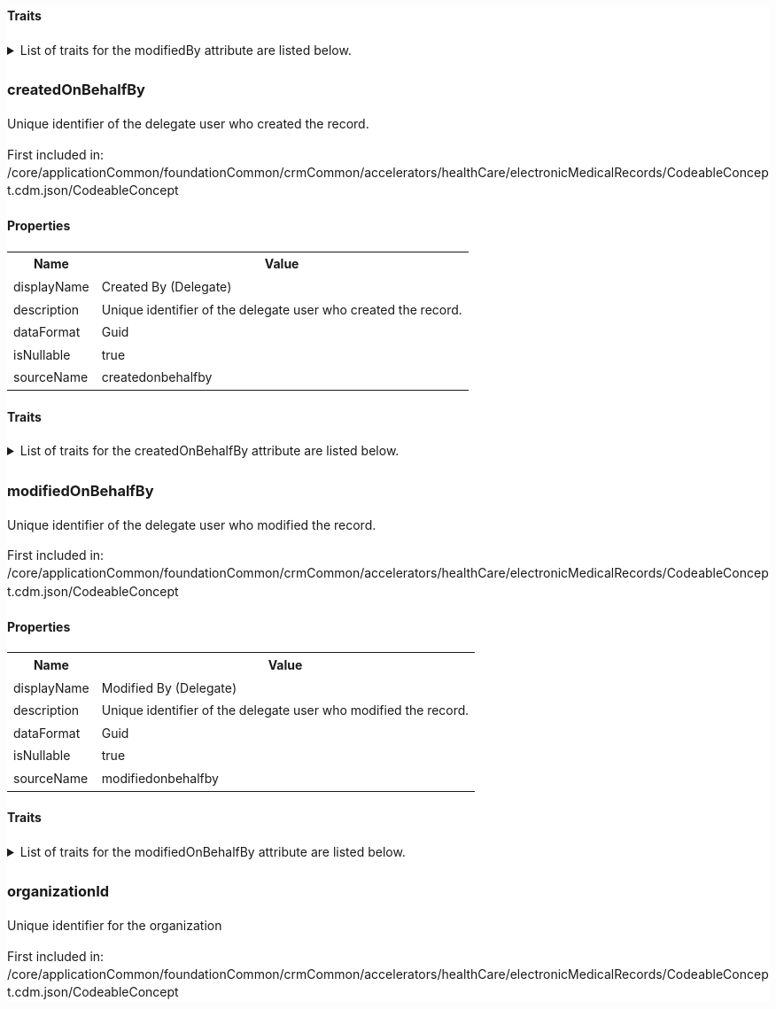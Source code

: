 #### Traits

<details><summary>List of traits for the modifiedBy attribute are listed below.</summary></details>

### <a name="createdOnBehalfBy">createdOnBehalfBy</a>

Unique identifier of the delegate user who created the record.

First included in: /core/applicationCommon/foundationCommon/crmCommon/accelerators/healthCare/electronicMedicalRecords/CodeableConcept.cdm.json/CodeableConcept

#### Properties

<table><tr><th>Name</th><th>Value</th></tr>
<tr><td>displayName</td><td>Created By (Delegate)</td></tr>
<tr><td>description</td><td>Unique identifier of the delegate user who created the record.</td></tr>
<tr><td>dataFormat</td><td>Guid</td></tr>
<tr><td>isNullable</td><td>true</td></tr>
<tr><td>sourceName</td><td>createdonbehalfby</td></tr>
</table>

#### Traits

<details><summary>List of traits for the createdOnBehalfBy attribute are listed below.</summary></details>

### <a name="modifiedOnBehalfBy">modifiedOnBehalfBy</a>

Unique identifier of the delegate user who modified the record.

First included in: /core/applicationCommon/foundationCommon/crmCommon/accelerators/healthCare/electronicMedicalRecords/CodeableConcept.cdm.json/CodeableConcept

#### Properties

<table><tr><th>Name</th><th>Value</th></tr>
<tr><td>displayName</td><td>Modified By (Delegate)</td></tr>
<tr><td>description</td><td>Unique identifier of the delegate user who modified the record.</td></tr>
<tr><td>dataFormat</td><td>Guid</td></tr>
<tr><td>isNullable</td><td>true</td></tr>
<tr><td>sourceName</td><td>modifiedonbehalfby</td></tr>
</table>

#### Traits

<details><summary>List of traits for the modifiedOnBehalfBy attribute are listed below.</summary></details>

### <a name="organizationId">organizationId</a>

Unique identifier for the organization

First included in: /core/applicationCommon/foundationCommon/crmCommon/accelerators/healthCare/electronicMedicalRecords/CodeableConcept.cdm.json/CodeableConcept

